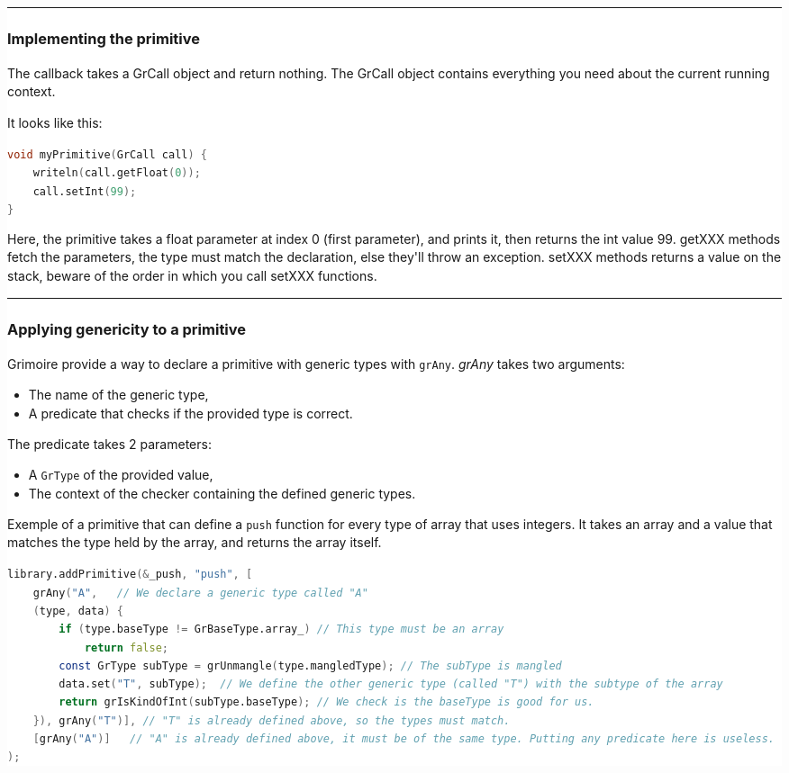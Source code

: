 * * *

### Implementing the primitive

The callback takes a GrCall object and return nothing.
The GrCall object contains everything you need about the current running context.

It looks like this:
```d
void myPrimitive(GrCall call) {
	writeln(call.getFloat(0));
    call.setInt(99);
}
```
Here, the primitive takes a float parameter at index 0 (first parameter), and prints it, then returns the int value 99.
getXXX methods fetch the parameters, the type must match the declaration, else they'll throw an exception.
setXXX methods returns a value on the stack, beware of the order in which you call setXXX functions.

* * *

### Applying genericity to a primitive

Grimoire provide a way to declare a primitive with generic types with `grAny`.
*grAny* takes two arguments:
- The name of the generic type,
- A predicate that checks if the provided type is correct.

The predicate takes 2 parameters:
- A `GrType` of the provided value,
- The context of the checker containing the defined generic types.

Exemple of a primitive that can define a `push` function for every type of array that uses integers.
It takes an array and a value that matches the type held by the array, and returns the array itself.
```d
library.addPrimitive(&_push, "push", [
    grAny("A",   // We declare a generic type called "A"
	(type, data) {
		if (type.baseType != GrBaseType.array_) // This type must be an array
			return false;
		const GrType subType = grUnmangle(type.mangledType); // The subType is mangled
		data.set("T", subType);  // We define the other generic type (called "T") with the subtype of the array
		return grIsKindOfInt(subType.baseType); // We check is the baseType is good for us.
	}), grAny("T")], // "T" is already defined above, so the types must match.
	[grAny("A")]   // "A" is already defined above, it must be of the same type. Putting any predicate here is useless.
);
```
